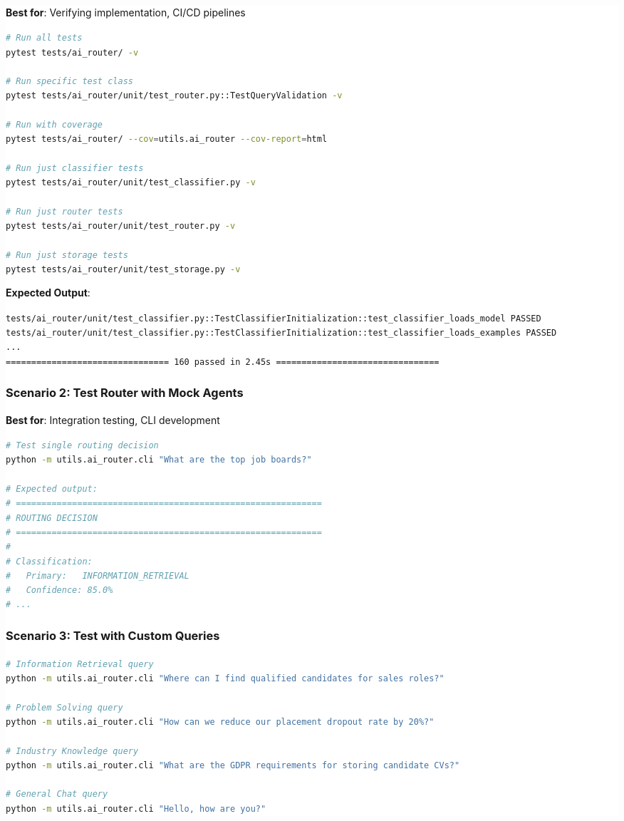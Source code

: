 **Best for**: Verifying implementation, CI/CD pipelines

```bash
# Run all tests
pytest tests/ai_router/ -v

# Run specific test class
pytest tests/ai_router/unit/test_router.py::TestQueryValidation -v

# Run with coverage
pytest tests/ai_router/ --cov=utils.ai_router --cov-report=html

# Run just classifier tests
pytest tests/ai_router/unit/test_classifier.py -v

# Run just router tests
pytest tests/ai_router/unit/test_router.py -v

# Run just storage tests
pytest tests/ai_router/unit/test_storage.py -v
```

**Expected Output**:
```
tests/ai_router/unit/test_classifier.py::TestClassifierInitialization::test_classifier_loads_model PASSED
tests/ai_router/unit/test_classifier.py::TestClassifierInitialization::test_classifier_loads_examples PASSED
...
================================ 160 passed in 2.45s ================================
```

### Scenario 2: Test Router with Mock Agents

**Best for**: Integration testing, CLI development

```bash
# Test single routing decision
python -m utils.ai_router.cli "What are the top job boards?"

# Expected output:
# ============================================================
# ROUTING DECISION
# ============================================================
#
# Classification:
#   Primary:   INFORMATION_RETRIEVAL
#   Confidence: 85.0%
# ...
```

### Scenario 3: Test with Custom Queries

```bash
# Information Retrieval query
python -m utils.ai_router.cli "Where can I find qualified candidates for sales roles?"

# Problem Solving query
python -m utils.ai_router.cli "How can we reduce our placement dropout rate by 20%?"

# Industry Knowledge query
python -m utils.ai_router.cli "What are the GDPR requirements for storing candidate CVs?"

# General Chat query
python -m utils.ai_router.cli "Hello, how are you?"
```
